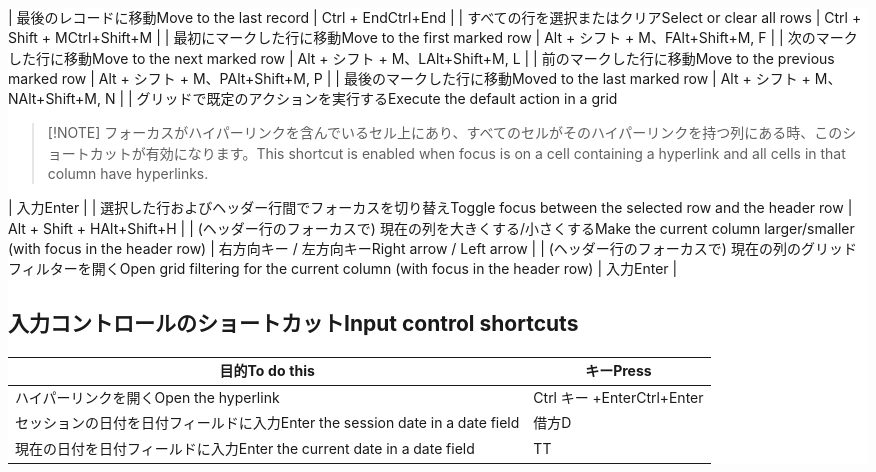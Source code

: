 | <span data-ttu-id="1a640-274">最後のレコードに移動</span><span class="sxs-lookup"><span data-stu-id="1a640-274">Move to the last record</span></span>                                                                                                | <span data-ttu-id="1a640-275">Ctrl + End</span><span class="sxs-lookup"><span data-stu-id="1a640-275">Ctrl+End</span></span>                        |
| <span data-ttu-id="1a640-276">すべての行を選択またはクリア</span><span class="sxs-lookup"><span data-stu-id="1a640-276">Select or clear all rows</span></span>                                                                                               | <span data-ttu-id="1a640-277">Ctrl + Shift + M</span><span class="sxs-lookup"><span data-stu-id="1a640-277">Ctrl+Shift+M</span></span>                    |
| <span data-ttu-id="1a640-278">最初にマークした行に移動</span><span class="sxs-lookup"><span data-stu-id="1a640-278">Move to the first marked row</span></span>                                                                                           | <span data-ttu-id="1a640-279">Alt + シフト + M、F</span><span class="sxs-lookup"><span data-stu-id="1a640-279">Alt+Shift+M, F</span></span>                    |
| <span data-ttu-id="1a640-280">次のマークした行に移動</span><span class="sxs-lookup"><span data-stu-id="1a640-280">Move to the next marked row</span></span>                                                                                            | <span data-ttu-id="1a640-281">Alt + シフト + M、L</span><span class="sxs-lookup"><span data-stu-id="1a640-281">Alt+Shift+M, L</span></span>                    |
| <span data-ttu-id="1a640-282">前のマークした行に移動</span><span class="sxs-lookup"><span data-stu-id="1a640-282">Move to the previous marked row</span></span>                                                                                        | <span data-ttu-id="1a640-283">Alt + シフト + M、P</span><span class="sxs-lookup"><span data-stu-id="1a640-283">Alt+Shift+M, P</span></span>                    |
| <span data-ttu-id="1a640-284">最後のマークした行に移動</span><span class="sxs-lookup"><span data-stu-id="1a640-284">Moved to the last marked row</span></span>                                                                                           | <span data-ttu-id="1a640-285">Alt + シフト + M、N</span><span class="sxs-lookup"><span data-stu-id="1a640-285">Alt+Shift+M, N</span></span>                    |
| <span data-ttu-id="1a640-286">グリッドで既定のアクションを実行する</span><span class="sxs-lookup"><span data-stu-id="1a640-286">Execute the default action in a grid</span></span><blockquote>[!NOTE] <span data-ttu-id="1a640-287">フォーカスがハイパーリンクを含んでいるセル上にあり、すべてのセルがそのハイパーリンクを持つ列にある時、このショートカットが有効になります。</span><span class="sxs-lookup"><span data-stu-id="1a640-287">This shortcut is enabled when focus is on a cell containing a hyperlink and all cells in that column have hyperlinks.</span></span></blockquote> | <span data-ttu-id="1a640-288">入力</span><span class="sxs-lookup"><span data-stu-id="1a640-288">Enter</span></span>                           |
| <span data-ttu-id="1a640-289">選択した行およびヘッダー行間でフォーカスを切り替え</span><span class="sxs-lookup"><span data-stu-id="1a640-289">Toggle focus between the selected row and the header row</span></span>                                                               | <span data-ttu-id="1a640-290">Alt + Shift + H</span><span class="sxs-lookup"><span data-stu-id="1a640-290">Alt+Shift+H</span></span>                     |
| <span data-ttu-id="1a640-291">(ヘッダー行のフォーカスで) 現在の列を大きくする/小さくする</span><span class="sxs-lookup"><span data-stu-id="1a640-291">Make the current column larger/smaller (with focus in the header row)</span></span>                                                  | <span data-ttu-id="1a640-292">右方向キー / 左方向キー</span><span class="sxs-lookup"><span data-stu-id="1a640-292">Right arrow / Left arrow</span></span>        |
| <span data-ttu-id="1a640-293">(ヘッダー行のフォーカスで) 現在の列のグリッド フィルターを開く</span><span class="sxs-lookup"><span data-stu-id="1a640-293">Open grid filtering for the current column (with focus in the header row)</span></span>                                              | <span data-ttu-id="1a640-294">入力</span><span class="sxs-lookup"><span data-stu-id="1a640-294">Enter</span></span>                           |

## <a name="input-control-shortcuts"></a><span data-ttu-id="1a640-295">入力コントロールのショートカット</span><span class="sxs-lookup"><span data-stu-id="1a640-295">Input control shortcuts</span></span>

| <span data-ttu-id="1a640-296">目的</span><span class="sxs-lookup"><span data-stu-id="1a640-296">To do this</span></span>                                                                   | <span data-ttu-id="1a640-297">キー</span><span class="sxs-lookup"><span data-stu-id="1a640-297">Press</span></span>                         |
|------------------------------------------------------------------------------|-------------------------------|
| <span data-ttu-id="1a640-298">ハイパーリンクを開く</span><span class="sxs-lookup"><span data-stu-id="1a640-298">Open the hyperlink</span></span>                                                           | <span data-ttu-id="1a640-299">Ctrl キー +Enter</span><span class="sxs-lookup"><span data-stu-id="1a640-299">Ctrl+Enter</span></span>                    |
| <span data-ttu-id="1a640-300">セッションの日付を日付フィールドに入力</span><span class="sxs-lookup"><span data-stu-id="1a640-300">Enter the session date in a date field</span></span>                                       | <span data-ttu-id="1a640-301">借方</span><span class="sxs-lookup"><span data-stu-id="1a640-301">D</span></span>                         |
| <span data-ttu-id="1a640-302">現在の日付を日付フィールドに入力</span><span class="sxs-lookup"><span data-stu-id="1a640-302">Enter the current date in a date field</span></span>                                       | <span data-ttu-id="1a640-303">T</span><span class="sxs-lookup"><span data-stu-id="1a640-303">T</span></span>                         |